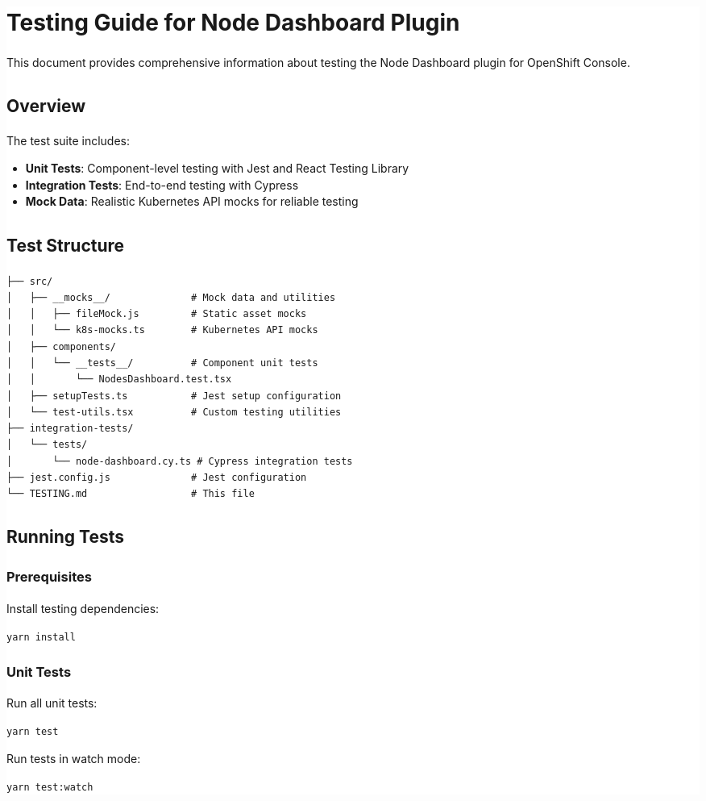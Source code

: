 # Testing Guide for Node Dashboard Plugin

This document provides comprehensive information about testing the Node Dashboard plugin for OpenShift Console.

## Overview

The test suite includes:
- **Unit Tests**: Component-level testing with Jest and React Testing Library
- **Integration Tests**: End-to-end testing with Cypress
- **Mock Data**: Realistic Kubernetes API mocks for reliable testing

## Test Structure

```
├── src/
│   ├── __mocks__/              # Mock data and utilities
│   │   ├── fileMock.js         # Static asset mocks
│   │   └── k8s-mocks.ts        # Kubernetes API mocks
│   ├── components/
│   │   └── __tests__/          # Component unit tests
│   │       └── NodesDashboard.test.tsx
│   ├── setupTests.ts           # Jest setup configuration
│   └── test-utils.tsx          # Custom testing utilities
├── integration-tests/
│   └── tests/
│       └── node-dashboard.cy.ts # Cypress integration tests
├── jest.config.js              # Jest configuration
└── TESTING.md                  # This file
```

## Running Tests

### Prerequisites

Install testing dependencies:
```bash
yarn install
```

### Unit Tests

Run all unit tests:
```bash
yarn test
```

Run tests in watch mode:
```bash
yarn test:watch
```
